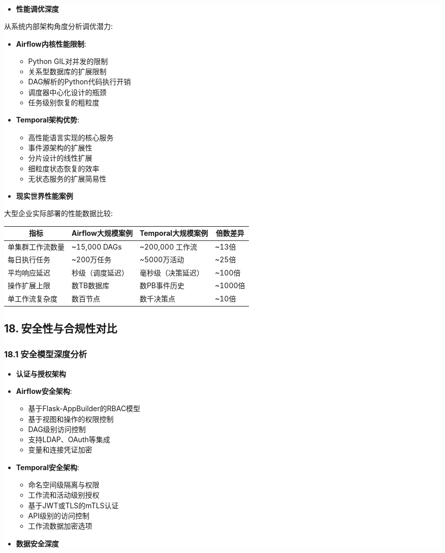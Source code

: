 - **性能调优深度**

从系统内部架构角度分析调优潜力:

- **Airflow内核性能限制**:
  - Python GIL对并发的限制
  - 关系型数据库的扩展限制
  - DAG解析的Python代码执行开销
  - 调度器中心化设计的瓶颈
  - 任务级别恢复的粗粒度

- **Temporal架构优势**:
  - 高性能语言实现的核心服务
  - 事件源架构的扩展性
  - 分片设计的线性扩展
  - 细粒度状态恢复的效率
  - 无状态服务的扩展简易性

- **现实世界性能案例**

大型企业实际部署的性能数据比较:

| 指标 | Airflow大规模案例 | Temporal大规模案例 | 倍数差异 |
|------|-----------------|-------------------|---------|
| 单集群工作流数量 | ~15,000 DAGs | ~200,000 工作流 | ~13倍 |
| 每日执行任务 | ~200万任务 | ~5000万活动 | ~25倍 |
| 平均响应延迟 | 秒级（调度延迟） | 毫秒级（决策延迟） | ~100倍 |
| 操作扩展上限 | 数TB数据库 | 数PB事件历史 | ~1000倍 |
| 单工作流复杂度 | 数百节点 | 数千决策点 | ~10倍 |

## 18. 安全性与合规性对比

### 18.1 安全模型深度分析

- **认证与授权架构**

- **Airflow安全架构**:
  - 基于Flask-AppBuilder的RBAC模型
  - 基于视图和操作的权限控制
  - DAG级别访问控制
  - 支持LDAP、OAuth等集成
  - 变量和连接凭证加密

- **Temporal安全架构**:
  - 命名空间级隔离与权限
  - 工作流和活动级别授权
  - 基于JWT或TLS的mTLS认证
  - API级别的访问控制
  - 工作流数据加密选项

- **数据安全深度**
